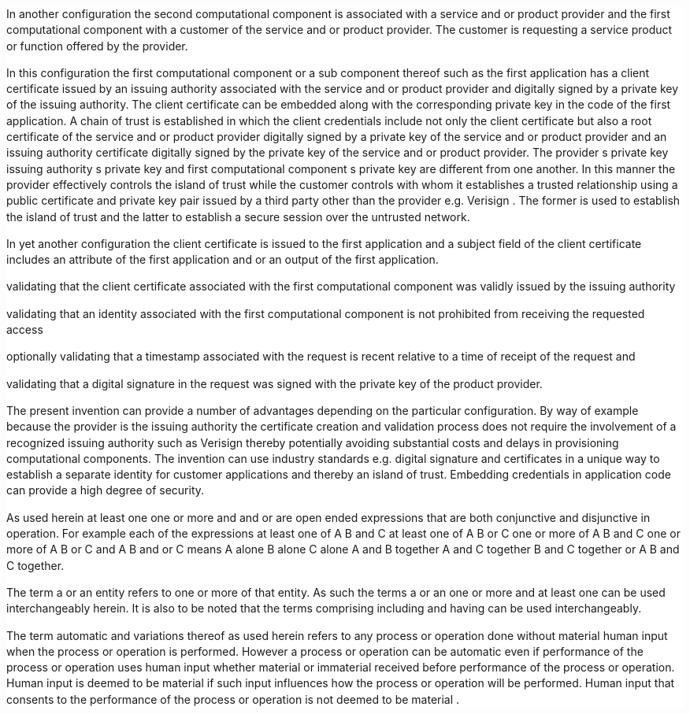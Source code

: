In another configuration the second computational component is associated with a service and or product provider and the first computational component with a customer of the service and or product provider. The customer is requesting a service product or function offered by the provider.

In this configuration the first computational component or a sub component thereof such as the first application has a client certificate issued by an issuing authority associated with the service and or product provider and digitally signed by a private key of the issuing authority. The client certificate can be embedded along with the corresponding private key in the code of the first application. A chain of trust is established in which the client credentials include not only the client certificate but also a root certificate of the service and or product provider digitally signed by a private key of the service and or product provider and an issuing authority certificate digitally signed by the private key of the service and or product provider. The provider s private key issuing authority s private key and first computational component s private key are different from one another. In this manner the provider effectively controls the island of trust while the customer controls with whom it establishes a trusted relationship using a public certificate and private key pair issued by a third party other than the provider e.g. Verisign . The former is used to establish the island of trust and the latter to establish a secure session over the untrusted network.

In yet another configuration the client certificate is issued to the first application and a subject field of the client certificate includes an attribute of the first application and or an output of the first application.

validating that the client certificate associated with the first computational component was validly issued by the issuing authority 

validating that an identity associated with the first computational component is not prohibited from receiving the requested access 

optionally validating that a timestamp associated with the request is recent relative to a time of receipt of the request and

validating that a digital signature in the request was signed with the private key of the product provider.

The present invention can provide a number of advantages depending on the particular configuration. By way of example because the provider is the issuing authority the certificate creation and validation process does not require the involvement of a recognized issuing authority such as Verisign thereby potentially avoiding substantial costs and delays in provisioning computational components. The invention can use industry standards e.g. digital signature and certificates in a unique way to establish a separate identity for customer applications and thereby an island of trust. Embedding credentials in application code can provide a high degree of security.

As used herein at least one one or more and and or are open ended expressions that are both conjunctive and disjunctive in operation. For example each of the expressions at least one of A B and C at least one of A B or C one or more of A B and C one or more of A B or C and A B and or C means A alone B alone C alone A and B together A and C together B and C together or A B and C together.

The term a or an entity refers to one or more of that entity. As such the terms a or an one or more and at least one can be used interchangeably herein. It is also to be noted that the terms comprising including and having can be used interchangeably.

The term automatic and variations thereof as used herein refers to any process or operation done without material human input when the process or operation is performed. However a process or operation can be automatic even if performance of the process or operation uses human input whether material or immaterial received before performance of the process or operation. Human input is deemed to be material if such input influences how the process or operation will be performed. Human input that consents to the performance of the process or operation is not deemed to be material .
